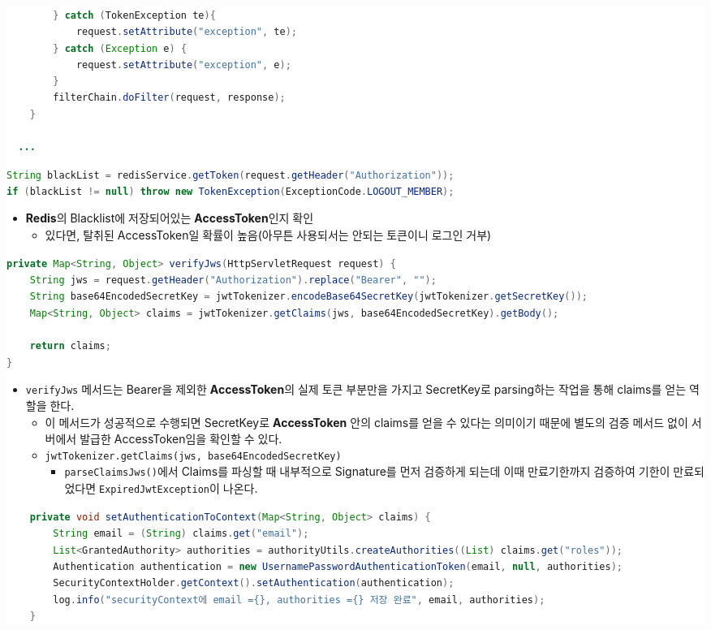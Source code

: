 ```java
        } catch (TokenException te){
            request.setAttribute("exception", te);
        } catch (Exception e) {
            request.setAttribute("exception", e);
        }
        filterChain.doFilter(request, response);
    }
  
  ...
```



```java
String blackList = redisService.getToken(request.getHeader("Authorization"));
if (blackList != null) throw new TokenException(ExceptionCode.LOGOUT_MEMBER);
```

* **Redis**의 Blacklist에 저장되어있는 **AccessToken**인지 확인
  * 있다면, 탈취된 AccessToken일 확률이 높음(아무튼 사용되서는 안되는 토큰이니 로그인 거부)




```java
private Map<String, Object> verifyJws(HttpServletRequest request) {
  	String jws = request.getHeader("Authorization").replace("Bearer", "");
  	String base64EncodedSecretKey = jwtTokenizer.encodeBase64SecretKey(jwtTokenizer.getSecretKey());
  	Map<String, Object> claims = jwtTokenizer.getClaims(jws, base64EncodedSecretKey).getBody();

  	return claims;
}
```

* `verifyJws` 메서드는 Bearer을 제외한 **AccessToken**의 실제 토큰 부분만을 가지고 SecretKey로 parsing하는 작업을 통해 claims를 얻는 역할을 한다.
  * 이 메서드가 성공적으로 수행되면 SecretKey로 **AccessToken** 안의 claims를 얻을 수 있다는 의미이기 때문에 별도의 검증 메서드 없이 서버에서 발급한 AccessToken임을 확인할 수 있다.
  * `jwtTokenizer.getClaims(jws, base64EncodedSecretKey)`
    * `parseClaimsJws()`에서 Claims를 파싱할 때 내부적으로 Signature를 먼저 검증하게 되는데 이때 만료기한까지 검증하여 기한이 만료되었다면 `ExpiredJwtException`이 나온다.




```java
    private void setAuthenticationToContext(Map<String, Object> claims) {
        String email = (String) claims.get("email");
        List<GrantedAuthority> authorities = authorityUtils.createAuthorities((List) claims.get("roles"));
        Authentication authentication = new UsernamePasswordAuthenticationToken(email, null, authorities);
        SecurityContextHolder.getContext().setAuthentication(authentication);
        log.info("securityContext에 email ={}, authorities ={} 저장 완료", email, authorities);
    }
```
